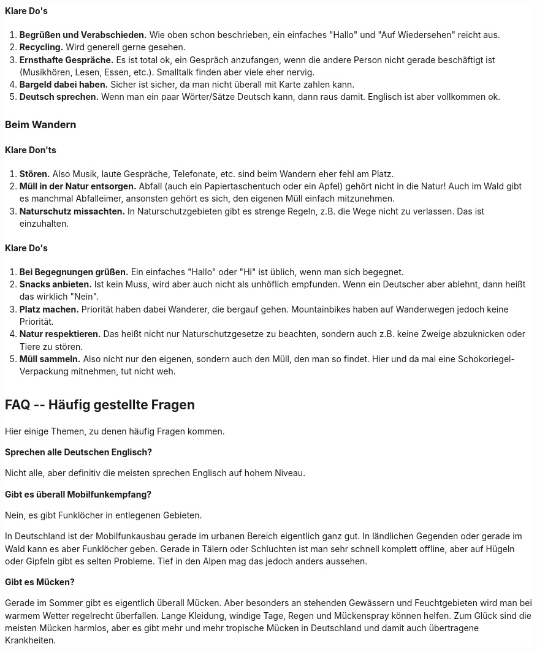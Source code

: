 #### Klare Do's

1. **Begrüßen und Verabschieden.** Wie oben schon beschrieben, ein einfaches "Hallo" und "Auf Wiedersehen" reicht aus.
2. **Recycling.** Wird generell gerne gesehen.
3. **Ernsthafte Gespräche.** Es ist total ok, ein Gespräch anzufangen, wenn die andere Person nicht gerade beschäftigt ist (Musikhören, Lesen, Essen, etc.). Smalltalk finden aber viele eher nervig.
4. **Bargeld dabei haben.** Sicher ist sicher, da man nicht überall mit Karte zahlen kann.
5. **Deutsch sprechen.** Wenn man ein paar Wörter/Sätze Deutsch kann, dann raus damit. Englisch ist aber vollkommen ok.

### Beim Wandern

#### Klare Don'ts

1. **Stören.** Also Musik, laute Gespräche, Telefonate, etc. sind beim Wandern eher fehl am Platz.
2. **Müll in der Natur entsorgen.** Abfall (auch ein Papiertaschentuch oder ein Apfel) gehört nicht in die Natur! Auch im Wald gibt es manchmal Abfalleimer, ansonsten gehört es sich, den eigenen Müll einfach mitzunehmen.
3. **Naturschutz missachten.** In Naturschutzgebieten gibt es strenge Regeln, z.B. die Wege nicht zu verlassen. Das ist einzuhalten.

#### Klare Do's

1. **Bei Begegnungen grüßen.** Ein einfaches "Hallo" oder "Hi" ist üblich, wenn man sich begegnet.
2. **Snacks anbieten.** Ist kein Muss, wird aber auch nicht als unhöflich empfunden. Wenn ein Deutscher aber ablehnt, dann heißt das wirklich "Nein".
3. **Platz machen.** Priorität haben dabei Wanderer, die bergauf gehen. Mountainbikes haben auf Wanderwegen jedoch keine Priorität.
4. **Natur respektieren.** Das heißt nicht nur Naturschutzgesetze zu beachten, sondern auch z.B. keine Zweige abzuknicken oder Tiere zu stören.
5. **Müll sammeln.** Also nicht nur den eigenen, sondern auch den Müll, den man so findet. Hier und da mal eine Schokoriegel-Verpackung mitnehmen, tut nicht weh.

## FAQ -- Häufig gestellte Fragen

Hier einige Themen, zu denen häufig Fragen kommen.

**Sprechen alle Deutschen Englisch?**

Nicht alle, aber definitiv die meisten sprechen Englisch auf hohem Niveau.

**Gibt es überall Mobilfunkempfang?**

Nein, es gibt Funklöcher in entlegenen Gebieten.

In Deutschland ist der Mobilfunkausbau gerade im urbanen Bereich eigentlich ganz gut.
In ländlichen Gegenden oder gerade im Wald kann es aber Funklöcher geben.
Gerade in Tälern oder Schluchten ist man sehr schnell komplett offline, aber auf Hügeln oder Gipfeln gibt es selten Probleme.
Tief in den Alpen mag das jedoch anders aussehen.

**Gibt es Mücken?**

Gerade im Sommer gibt es eigentlich überall Mücken.
Aber besonders an stehenden Gewässern und Feuchtgebieten wird man bei warmem Wetter regelrecht überfallen.
Lange Kleidung, windige Tage, Regen und Mückenspray können helfen.
Zum Glück sind die meisten Mücken harmlos, aber es gibt mehr und mehr tropische Mücken in Deutschland und damit auch übertragene Krankheiten.
